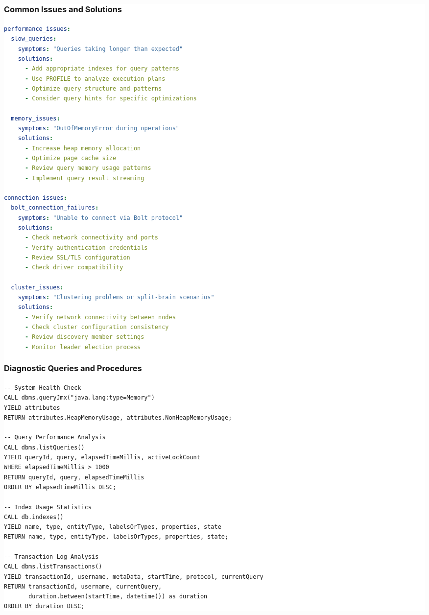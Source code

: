 ### Common Issues and Solutions
```yaml
performance_issues:
  slow_queries:
    symptoms: "Queries taking longer than expected"
    solutions:
      - Add appropriate indexes for query patterns
      - Use PROFILE to analyze execution plans
      - Optimize query structure and patterns
      - Consider query hints for specific optimizations
    
  memory_issues:
    symptoms: "OutOfMemoryError during operations"
    solutions:
      - Increase heap memory allocation
      - Optimize page cache size
      - Review query memory usage patterns
      - Implement query result streaming

connection_issues:
  bolt_connection_failures:
    symptoms: "Unable to connect via Bolt protocol"
    solutions:
      - Check network connectivity and ports
      - Verify authentication credentials
      - Review SSL/TLS configuration
      - Check driver compatibility
  
  cluster_issues:
    symptoms: "Clustering problems or split-brain scenarios"
    solutions:
      - Verify network connectivity between nodes
      - Check cluster configuration consistency
      - Review discovery member settings
      - Monitor leader election process
```

### Diagnostic Queries and Procedures
```cypher
-- System Health Check
CALL dbms.queryJmx("java.lang:type=Memory") 
YIELD attributes
RETURN attributes.HeapMemoryUsage, attributes.NonHeapMemoryUsage;

-- Query Performance Analysis
CALL dbms.listQueries() 
YIELD queryId, query, elapsedTimeMillis, activeLockCount
WHERE elapsedTimeMillis > 1000
RETURN queryId, query, elapsedTimeMillis
ORDER BY elapsedTimeMillis DESC;

-- Index Usage Statistics
CALL db.indexes() 
YIELD name, type, entityType, labelsOrTypes, properties, state
RETURN name, type, entityType, labelsOrTypes, properties, state;

-- Transaction Log Analysis
CALL dbms.listTransactions() 
YIELD transactionId, username, metaData, startTime, protocol, currentQuery
RETURN transactionId, username, currentQuery, 
       duration.between(startTime, datetime()) as duration
ORDER BY duration DESC;
```
